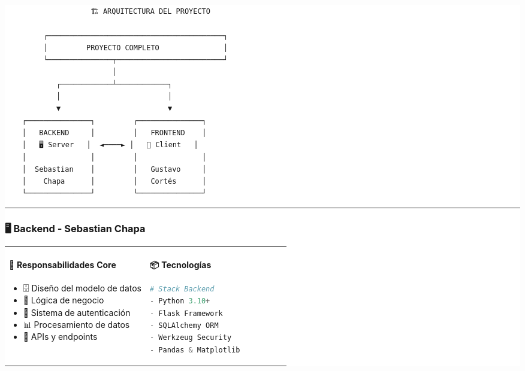```
                    🏗️ ARQUITECTURA DEL PROYECTO
                              
         ┌─────────────────────────────────────────┐
         │         PROYECTO COMPLETO               │
         └───────────────┬─────────────────────────┘
                         │
            ┌────────────┴────────────┐
            │                         │
            ▼                         ▼
    ┌───────────────┐         ┌───────────────┐
    │   BACKEND     │         │   FRONTEND    │
    │   🖥️ Server   │  ◄────► │   🎨 Client   │
    │               │         │               │
    │  Sebastian    │         │   Gustavo     │
    │    Chapa      │         │   Cortés      │
    └───────────────┘         └───────────────┘
```

</div>

---

### 🖥️ Backend - Sebastian Chapa

<table>
<tr>
<td width="50%">

#### 🎯 Responsabilidades Core

- 🗄️ Diseño del modelo de datos
- 🔧 Lógica de negocio
- 🔐 Sistema de autenticación
- 📊 Procesamiento de datos
- 🔄 APIs y endpoints

</td>
<td width="50%">

#### 📦 Tecnologías

```python
# Stack Backend
- Python 3.10+
- Flask Framework
- SQLAlchemy ORM
- Werkzeug Security
- Pandas & Matplotlib
```

</td>
</tr>
</table>
